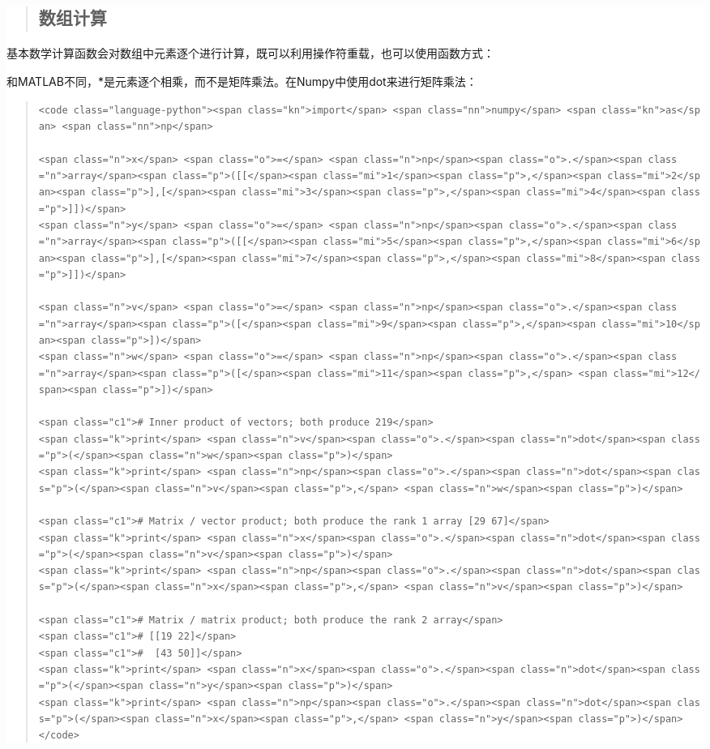 > 
> ## 数组计算
> 
> 
基本数学计算函数会对数组中元素逐个进行计算，既可以利用操作符重载，也可以使用函数方式：



和MATLAB不同，*是元素逐个相乘，而不是矩阵乘法。在Numpy中使用dot来进行矩阵乘法：

> 
> 

>     
>     <code class="language-python"><span class="kn">import</span> <span class="nn">numpy</span> <span class="kn">as</span> <span class="nn">np</span>
>     
>     <span class="n">x</span> <span class="o">=</span> <span class="n">np</span><span class="o">.</span><span class="n">array</span><span class="p">([[</span><span class="mi">1</span><span class="p">,</span><span class="mi">2</span><span class="p">],[</span><span class="mi">3</span><span class="p">,</span><span class="mi">4</span><span class="p">]])</span>
>     <span class="n">y</span> <span class="o">=</span> <span class="n">np</span><span class="o">.</span><span class="n">array</span><span class="p">([[</span><span class="mi">5</span><span class="p">,</span><span class="mi">6</span><span class="p">],[</span><span class="mi">7</span><span class="p">,</span><span class="mi">8</span><span class="p">]])</span>
>     
>     <span class="n">v</span> <span class="o">=</span> <span class="n">np</span><span class="o">.</span><span class="n">array</span><span class="p">([</span><span class="mi">9</span><span class="p">,</span><span class="mi">10</span><span class="p">])</span>
>     <span class="n">w</span> <span class="o">=</span> <span class="n">np</span><span class="o">.</span><span class="n">array</span><span class="p">([</span><span class="mi">11</span><span class="p">,</span> <span class="mi">12</span><span class="p">])</span>
>     
>     <span class="c1"># Inner product of vectors; both produce 219</span>
>     <span class="k">print</span> <span class="n">v</span><span class="o">.</span><span class="n">dot</span><span class="p">(</span><span class="n">w</span><span class="p">)</span>
>     <span class="k">print</span> <span class="n">np</span><span class="o">.</span><span class="n">dot</span><span class="p">(</span><span class="n">v</span><span class="p">,</span> <span class="n">w</span><span class="p">)</span>
>     
>     <span class="c1"># Matrix / vector product; both produce the rank 1 array [29 67]</span>
>     <span class="k">print</span> <span class="n">x</span><span class="o">.</span><span class="n">dot</span><span class="p">(</span><span class="n">v</span><span class="p">)</span>
>     <span class="k">print</span> <span class="n">np</span><span class="o">.</span><span class="n">dot</span><span class="p">(</span><span class="n">x</span><span class="p">,</span> <span class="n">v</span><span class="p">)</span>
>     
>     <span class="c1"># Matrix / matrix product; both produce the rank 2 array</span>
>     <span class="c1"># [[19 22]</span>
>     <span class="c1">#  [43 50]]</span>
>     <span class="k">print</span> <span class="n">x</span><span class="o">.</span><span class="n">dot</span><span class="p">(</span><span class="n">y</span><span class="p">)</span>
>     <span class="k">print</span> <span class="n">np</span><span class="o">.</span><span class="n">dot</span><span class="p">(</span><span class="n">x</span><span class="p">,</span> <span class="n">y</span><span class="p">)</span>
>     </code>
> 
> 
